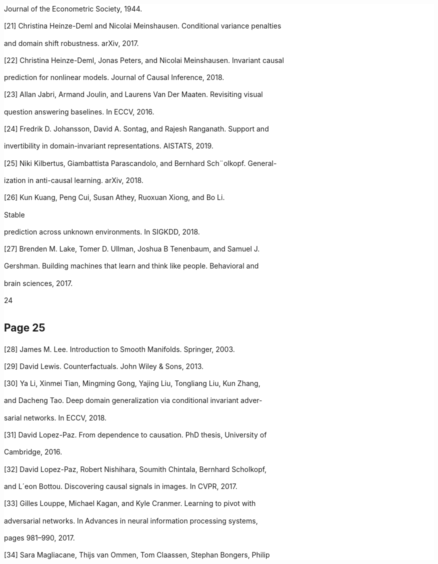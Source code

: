 Journal of the Econometric Society, 1944.

[21] Christina Heinze-Deml and Nicolai Meinshausen. Conditional variance penalties

and domain shift robustness. arXiv, 2017.

[22] Christina Heinze-Deml, Jonas Peters, and Nicolai Meinshausen. Invariant causal

prediction for nonlinear models. Journal of Causal Inference, 2018.

[23] Allan Jabri, Armand Joulin, and Laurens Van Der Maaten. Revisiting visual

question answering baselines. In ECCV, 2016.

[24] Fredrik D. Johansson, David A. Sontag, and Rajesh Ranganath. Support and

invertibility in domain-invariant representations. AISTATS, 2019.

[25] Niki Kilbertus, Giambattista Parascandolo, and Bernhard Sch¨olkopf. General-

ization in anti-causal learning. arXiv, 2018.

[26] Kun Kuang, Peng Cui, Susan Athey, Ruoxuan Xiong, and Bo Li.

Stable

prediction across unknown environments. In SIGKDD, 2018.

[27] Brenden M. Lake, Tomer D. Ullman, Joshua B Tenenbaum, and Samuel J.

Gershman. Building machines that learn and think like people. Behavioral and

brain sciences, 2017.

24

## Page 25

[28] James M. Lee. Introduction to Smooth Manifolds. Springer, 2003.

[29] David Lewis. Counterfactuals. John Wiley & Sons, 2013.

[30] Ya Li, Xinmei Tian, Mingming Gong, Yajing Liu, Tongliang Liu, Kun Zhang,

and Dacheng Tao. Deep domain generalization via conditional invariant adver-

sarial networks. In ECCV, 2018.

[31] David Lopez-Paz. From dependence to causation. PhD thesis, University of

Cambridge, 2016.

[32] David Lopez-Paz, Robert Nishihara, Soumith Chintala, Bernhard Scholkopf,

and L´eon Bottou. Discovering causal signals in images. In CVPR, 2017.

[33] Gilles Louppe, Michael Kagan, and Kyle Cranmer. Learning to pivot with

adversarial networks. In Advances in neural information processing systems,

pages 981–990, 2017.

[34] Sara Magliacane, Thijs van Ommen, Tom Claassen, Stephan Bongers, Philip
